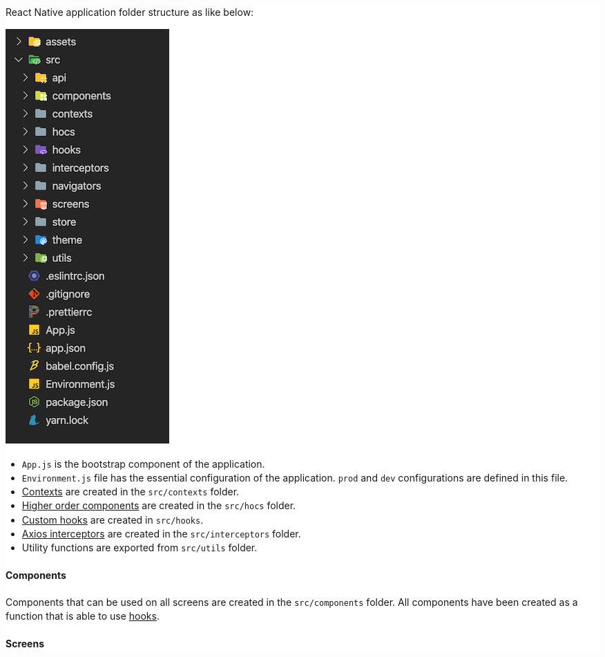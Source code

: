 React Native application folder structure as like below:

![react-native-folder-structure](../images/react-native-folder-structure.png)

* `App.js` is the bootstrap component of the application.
* `Environment.js` file has the essential configuration of the application. `prod` and `dev` configurations are defined in this file. 
* [Contexts](https://reactjs.org/docs/context.html) are created in the `src/contexts` folder.
* [Higher order components](https://reactjs.org/docs/higher-order-components.html) are created in the `src/hocs` folder.
* [Custom hooks](https://reactjs.org/docs/hooks-custom.html#extracting-a-custom-hook) are created in `src/hooks`.
* [Axios interceptors](https://github.com/axios/axios#interceptors) are created in the `src/interceptors` folder.
* Utility functions are exported from `src/utils` folder.

#### Components

Components that can be used on all screens are created in the `src/components` folder. All components have been created as a function that is able to use [hooks](https://reactjs.org/docs/hooks-intro.html).

#### Screens
